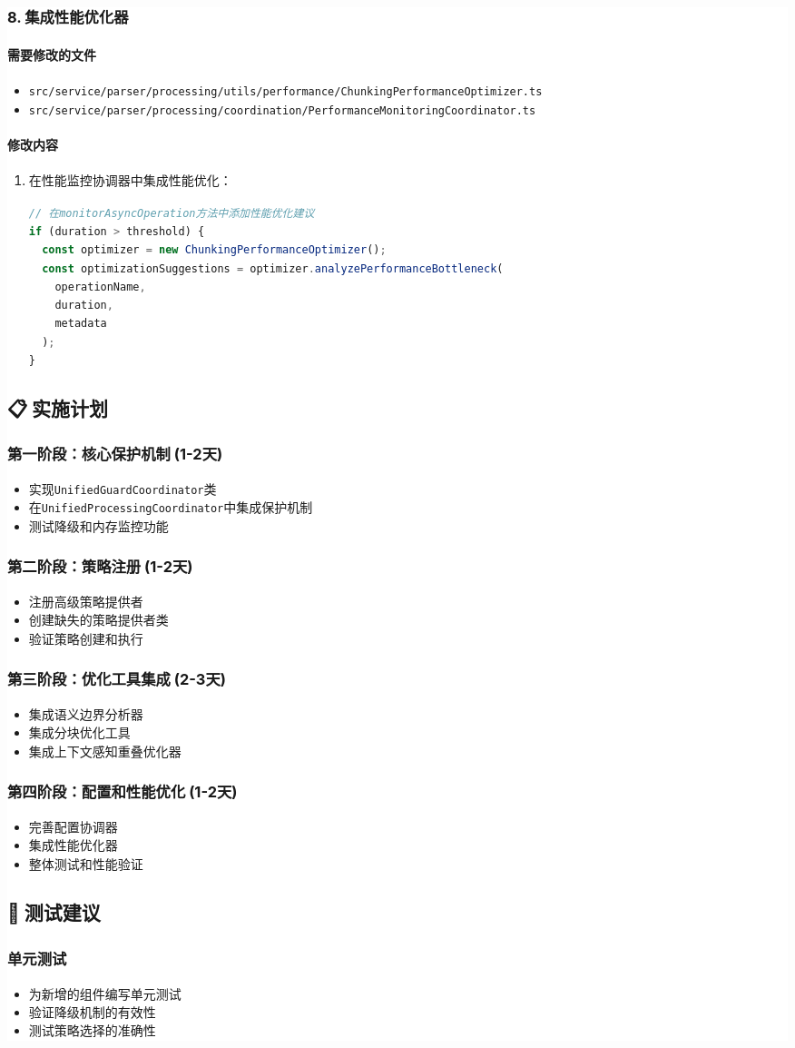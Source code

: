 ### 8. 集成性能优化器

#### 需要修改的文件
- `src/service/parser/processing/utils/performance/ChunkingPerformanceOptimizer.ts`
- `src/service/parser/processing/coordination/PerformanceMonitoringCoordinator.ts`

#### 修改内容
1. 在性能监控协调器中集成性能优化：
   ```typescript
   // 在monitorAsyncOperation方法中添加性能优化建议
   if (duration > threshold) {
     const optimizer = new ChunkingPerformanceOptimizer();
     const optimizationSuggestions = optimizer.analyzePerformanceBottleneck(
       operationName, 
       duration, 
       metadata
     );
   }
   ```

## 📋 实施计划

### 第一阶段：核心保护机制 (1-2天)
- 实现`UnifiedGuardCoordinator`类
- 在`UnifiedProcessingCoordinator`中集成保护机制
- 测试降级和内存监控功能

### 第二阶段：策略注册 (1-2天)
- 注册高级策略提供者
- 创建缺失的策略提供者类
- 验证策略创建和执行

### 第三阶段：优化工具集成 (2-3天)
- 集成语义边界分析器
- 集成分块优化工具
- 集成上下文感知重叠优化器

### 第四阶段：配置和性能优化 (1-2天)
- 完善配置协调器
- 集成性能优化器
- 整体测试和性能验证

## 🧪 测试建议

### 单元测试
- 为新增的组件编写单元测试
- 验证降级机制的有效性
- 测试策略选择的准确性
